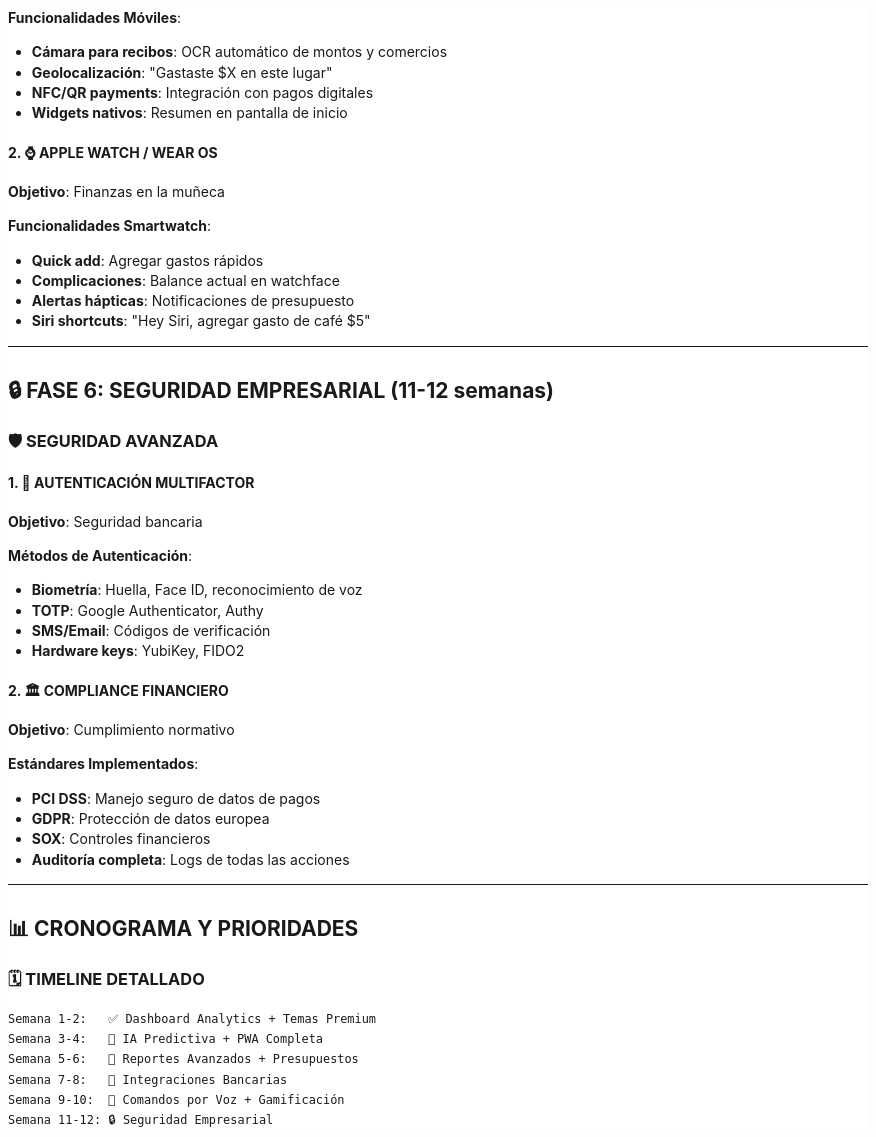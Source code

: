 **Funcionalidades Móviles**:
- **Cámara para recibos**: OCR automático de montos y comercios
- **Geolocalización**: "Gastaste $X en este lugar"
- **NFC/QR payments**: Integración con pagos digitales
- **Widgets nativos**: Resumen en pantalla de inicio

#### 2. ⌚ APPLE WATCH / WEAR OS
**Objetivo**: Finanzas en la muñeca

**Funcionalidades Smartwatch**:
- **Quick add**: Agregar gastos rápidos
- **Complicaciones**: Balance actual en watchface
- **Alertas hápticas**: Notificaciones de presupuesto
- **Siri shortcuts**: "Hey Siri, agregar gasto de café $5"

---

## 🔒 FASE 6: SEGURIDAD EMPRESARIAL (11-12 semanas)

### 🛡️ SEGURIDAD AVANZADA

#### 1. 🔐 AUTENTICACIÓN MULTIFACTOR
**Objetivo**: Seguridad bancaria

**Métodos de Autenticación**:
- **Biometría**: Huella, Face ID, reconocimiento de voz
- **TOTP**: Google Authenticator, Authy
- **SMS/Email**: Códigos de verificación
- **Hardware keys**: YubiKey, FIDO2

#### 2. 🏛️ COMPLIANCE FINANCIERO
**Objetivo**: Cumplimiento normativo

**Estándares Implementados**:
- **PCI DSS**: Manejo seguro de datos de pagos
- **GDPR**: Protección de datos europea
- **SOX**: Controles financieros
- **Auditoría completa**: Logs de todas las acciones

---

## 📊 CRONOGRAMA Y PRIORIDADES

### 🗓️ TIMELINE DETALLADO

```
Semana 1-2:   ✅ Dashboard Analytics + Temas Premium
Semana 3-4:   🤖 IA Predictiva + PWA Completa
Semana 5-6:   💼 Reportes Avanzados + Presupuestos
Semana 7-8:   🏦 Integraciones Bancarias
Semana 9-10:  🚀 Comandos por Voz + Gamificación
Semana 11-12: 🔒 Seguridad Empresarial
```

